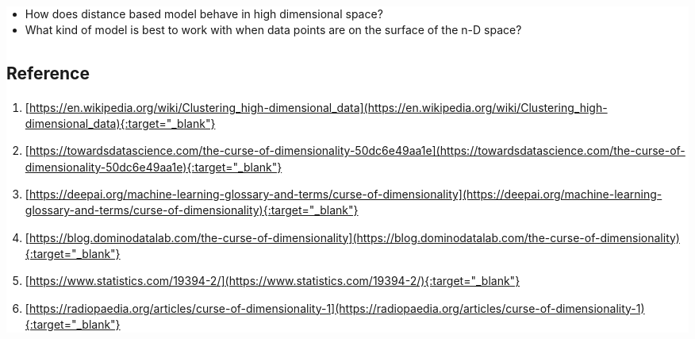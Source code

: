- How does distance based model behave in high dimensional space?
- What kind of model is best to work with when data points are on the surface of the n-D space?

## <a name='Reference'></a>Reference

1) [https://en.wikipedia.org/wiki/Clustering_high-dimensional_data](https://en.wikipedia.org/wiki/Clustering_high-dimensional_data){:target="_blank"}
   
2) [https://towardsdatascience.com/the-curse-of-dimensionality-50dc6e49aa1e](https://towardsdatascience.com/the-curse-of-dimensionality-50dc6e49aa1e){:target="_blank"}
   
3) [https://deepai.org/machine-learning-glossary-and-terms/curse-of-dimensionality](https://deepai.org/machine-learning-glossary-and-terms/curse-of-dimensionality){:target="_blank"}

4) [https://blog.dominodatalab.com/the-curse-of-dimensionality](https://blog.dominodatalab.com/the-curse-of-dimensionality){:target="_blank"}

5) [https://www.statistics.com/19394-2/](https://www.statistics.com/19394-2/){:target="_blank"}

6) [https://radiopaedia.org/articles/curse-of-dimensionality-1](https://radiopaedia.org/articles/curse-of-dimensionality-1){:target="_blank"}

